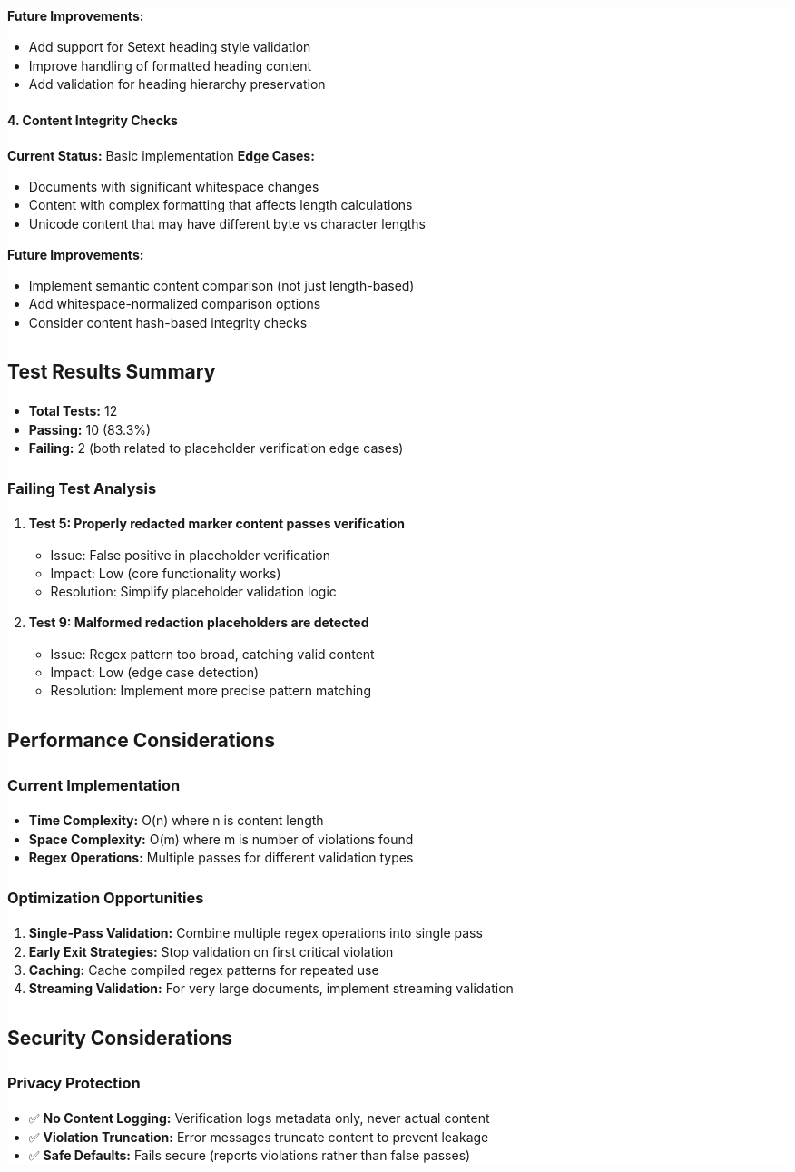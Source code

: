 **Future Improvements:**
- Add support for Setext heading style validation
- Improve handling of formatted heading content
- Add validation for heading hierarchy preservation

#### 4. Content Integrity Checks
**Current Status:** Basic implementation
**Edge Cases:**
- Documents with significant whitespace changes
- Content with complex formatting that affects length calculations
- Unicode content that may have different byte vs character lengths

**Future Improvements:**
- Implement semantic content comparison (not just length-based)
- Add whitespace-normalized comparison options
- Consider content hash-based integrity checks

## Test Results Summary
- **Total Tests:** 12
- **Passing:** 10 (83.3%)
- **Failing:** 2 (both related to placeholder verification edge cases)

### Failing Test Analysis
1. **Test 5: Properly redacted marker content passes verification**
   - Issue: False positive in placeholder verification
   - Impact: Low (core functionality works)
   - Resolution: Simplify placeholder validation logic

2. **Test 9: Malformed redaction placeholders are detected**
   - Issue: Regex pattern too broad, catching valid content
   - Impact: Low (edge case detection)
   - Resolution: Implement more precise pattern matching

## Performance Considerations

### Current Implementation
- **Time Complexity:** O(n) where n is content length
- **Space Complexity:** O(m) where m is number of violations found
- **Regex Operations:** Multiple passes for different validation types

### Optimization Opportunities
1. **Single-Pass Validation:** Combine multiple regex operations into single pass
2. **Early Exit Strategies:** Stop validation on first critical violation
3. **Caching:** Cache compiled regex patterns for repeated use
4. **Streaming Validation:** For very large documents, implement streaming validation

## Security Considerations

### Privacy Protection
- ✅ **No Content Logging:** Verification logs metadata only, never actual content
- ✅ **Violation Truncation:** Error messages truncate content to prevent leakage
- ✅ **Safe Defaults:** Fails secure (reports violations rather than false passes)
